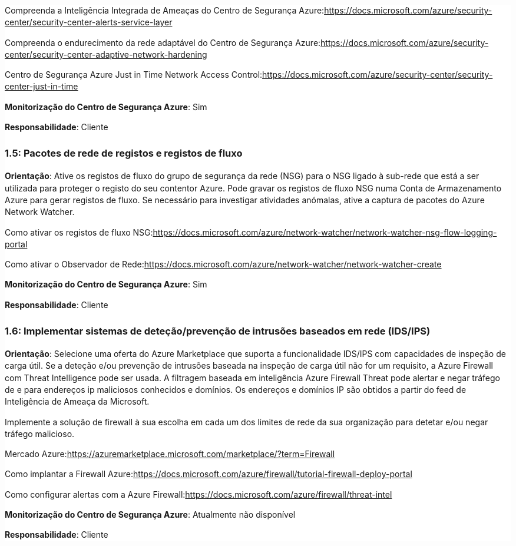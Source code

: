 Compreenda a Inteligência Integrada de Ameaças do Centro de Segurança Azure:https://docs.microsoft.com/azure/security-center/security-center-alerts-service-layer

Compreenda o endurecimento da rede adaptável do Centro de Segurança Azure:https://docs.microsoft.com/azure/security-center/security-center-adaptive-network-hardening

Centro de Segurança Azure Just in Time Network Access Control:https://docs.microsoft.com/azure/security-center/security-center-just-in-time


**Monitorização do Centro de Segurança Azure**: Sim

**Responsabilidade**: Cliente

### <a name="15-record-network-packets-and-flow-logs"></a>1.5: Pacotes de rede de registos e registos de fluxo

**Orientação**: Ative os registos de fluxo do grupo de segurança da rede (NSG) para o NSG ligado à sub-rede que está a ser utilizada para proteger o registo do seu contentor Azure. Pode gravar os registos de fluxo NSG numa Conta de Armazenamento Azure para gerar registos de fluxo. Se necessário para investigar atividades anómalas, ative a captura de pacotes do Azure Network Watcher.

Como ativar os registos de fluxo NSG:https://docs.microsoft.com/azure/network-watcher/network-watcher-nsg-flow-logging-portal

Como ativar o Observador de Rede:https://docs.microsoft.com/azure/network-watcher/network-watcher-create


**Monitorização do Centro de Segurança Azure**: Sim

**Responsabilidade**: Cliente

### <a name="16-deploy-network-based-intrusion-detectionintrusion-prevention-systems-idsips"></a>1.6: Implementar sistemas de deteção/prevenção de intrusões baseados em rede (IDS/IPS)

**Orientação**: Selecione uma oferta do Azure Marketplace que suporta a funcionalidade IDS/IPS com capacidades de inspeção de carga útil. Se a deteção e/ou prevenção de intrusões baseada na inspeção de carga útil não for um requisito, a Azure Firewall com Threat Intelligence pode ser usada. A filtragem baseada em inteligência Azure Firewall Threat pode alertar e negar tráfego de e para endereços ip maliciosos conhecidos e domínios. Os endereços e domínios IP são obtidos a partir do feed de Inteligência de Ameaça da Microsoft.

Implemente a solução de firewall à sua escolha em cada um dos limites de rede da sua organização para detetar e/ou negar tráfego malicioso.

Mercado Azure:https://azuremarketplace.microsoft.com/marketplace/?term=Firewall 

Como implantar a Firewall Azure:https://docs.microsoft.com/azure/firewall/tutorial-firewall-deploy-portal

Como configurar alertas com a Azure Firewall:https://docs.microsoft.com/azure/firewall/threat-intel


**Monitorização do Centro de Segurança Azure**: Atualmente não disponível

**Responsabilidade**: Cliente
